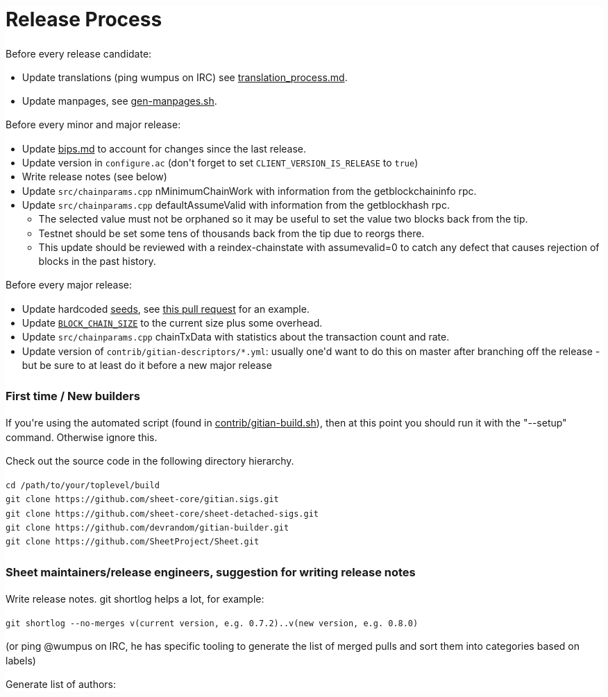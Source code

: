 Release Process
====================

Before every release candidate:

* Update translations (ping wumpus on IRC) see [translation_process.md](https://github.com/SheetProject/Sheet/blob/master/doc/translation_process.md#synchronising-translations).

* Update manpages, see [gen-manpages.sh](https://github.com/SheetProject/Sheet/blob/master/contrib/devtools/README.md#gen-manpagessh).

Before every minor and major release:

* Update [bips.md](bips.md) to account for changes since the last release.
* Update version in `configure.ac` (don't forget to set `CLIENT_VERSION_IS_RELEASE` to `true`)
* Write release notes (see below)
* Update `src/chainparams.cpp` nMinimumChainWork with information from the getblockchaininfo rpc.
* Update `src/chainparams.cpp` defaultAssumeValid  with information from the getblockhash rpc.
  - The selected value must not be orphaned so it may be useful to set the value two blocks back from the tip.
  - Testnet should be set some tens of thousands back from the tip due to reorgs there.
  - This update should be reviewed with a reindex-chainstate with assumevalid=0 to catch any defect
     that causes rejection of blocks in the past history.

Before every major release:

* Update hardcoded [seeds](/contrib/seeds/README.md), see [this pull request](https://github.com/SheetProject/Sheet/pull/7415) for an example.
* Update [`BLOCK_CHAIN_SIZE`](/src/qt/intro.cpp) to the current size plus some overhead.
* Update `src/chainparams.cpp` chainTxData with statistics about the transaction count and rate.
* Update version of `contrib/gitian-descriptors/*.yml`: usually one'd want to do this on master after branching off the release - but be sure to at least do it before a new major release

### First time / New builders

If you're using the automated script (found in [contrib/gitian-build.sh](/contrib/gitian-build.sh)), then at this point you should run it with the "--setup" command. Otherwise ignore this.

Check out the source code in the following directory hierarchy.

    cd /path/to/your/toplevel/build
    git clone https://github.com/sheet-core/gitian.sigs.git
    git clone https://github.com/sheet-core/sheet-detached-sigs.git
    git clone https://github.com/devrandom/gitian-builder.git
    git clone https://github.com/SheetProject/Sheet.git

### Sheet maintainers/release engineers, suggestion for writing release notes

Write release notes. git shortlog helps a lot, for example:

    git shortlog --no-merges v(current version, e.g. 0.7.2)..v(new version, e.g. 0.8.0)

(or ping @wumpus on IRC, he has specific tooling to generate the list of merged pulls
and sort them into categories based on labels)

Generate list of authors:
